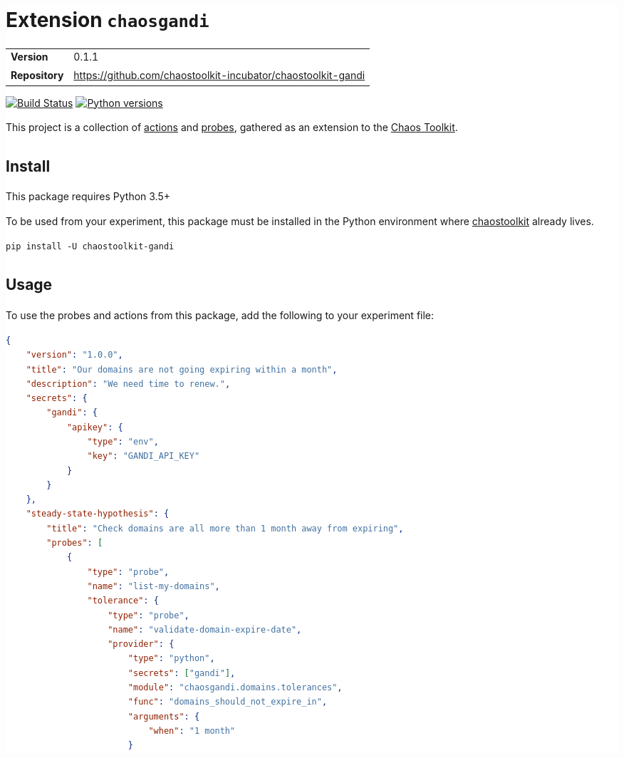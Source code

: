 # Extension `chaosgandi`

|                       |               |
| --------------------- | ------------- |
| **Version**           | 0.1.1 |
| **Repository**        | https://github.com/chaostoolkit-incubator/chaostoolkit-gandi |


 
[![Build Status](https://travis-ci.org/chaostoolkit-incubator/chaostoolkit-gandi.svg?branch=master)](https://travis-ci.org/chaostoolkit-incubator/chaostoolkit-gandi)
[![Python versions](https://img.shields.io/pypi/pyversions/chaostoolkit-gandi.svg)](https://www.python.org/)


This project is a collection of [actions][] and [probes][], gathered as an
extension to the [Chaos Toolkit][chaostoolkit].

[actions]: http://chaostoolkit.org/reference/api/experiment/#action
[probes]: http://chaostoolkit.org/reference/api/experiment/#probe
[chaostoolkit]: http://chaostoolkit.org

## Install

This package requires Python 3.5+

To be used from your experiment, this package must be installed in the Python
environment where [chaostoolkit][] already lives.

```
pip install -U chaostoolkit-gandi
```

## Usage

To use the probes and actions from this package, add the following to your
experiment file:

```json
{
    "version": "1.0.0",
    "title": "Our domains are not going expiring within a month",
    "description": "We need time to renew.",
    "secrets": {
        "gandi": {
            "apikey": {
                "type": "env",
                "key": "GANDI_API_KEY"
            }
        }
    },
    "steady-state-hypothesis": {
        "title": "Check domains are all more than 1 month away from expiring",
        "probes": [
            {
                "type": "probe",
                "name": "list-my-domains",
                "tolerance": {
                    "type": "probe",
                    "name": "validate-domain-expire-date",
                    "provider": {
                        "type": "python",
                        "secrets": ["gandi"],
                        "module": "chaosgandi.domains.tolerances",
                        "func": "domains_should_not_expire_in",
                        "arguments": {
                            "when": "1 month"
                        }
```

[pep8]: https://pycodestyle.readthedocs.io/en/latest/
[dco]: https://github.com/probot/dco#how-it-works
[venv]: http://chaostoolkit.org/reference/usage/install/#create-a-virtual-environment